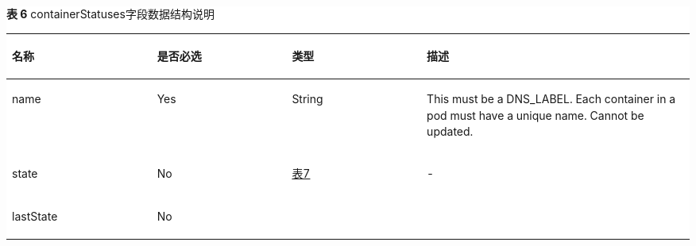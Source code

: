 **表 6**  containerStatuses字段数据结构说明

<a name="zh-cn_topic_0079614925_table66668712"></a>
<table><thead align="left"><tr id="zh-cn_topic_0079614925_row62671488"><th class="cellrowborder" valign="top" width="21.23787621237876%" id="mcps1.2.5.1.1"><p id="zh-cn_topic_0079614925_p43225763"><a name="zh-cn_topic_0079614925_p43225763"></a><a name="zh-cn_topic_0079614925_p43225763"></a>名称</p>
</th>
<th class="cellrowborder" valign="top" width="19.73802619738026%" id="mcps1.2.5.1.2"><p id="p3724779211854"><a name="p3724779211854"></a><a name="p3724779211854"></a>是否必选</p>
</th>
<th class="cellrowborder" valign="top" width="19.73802619738026%" id="mcps1.2.5.1.3"><p id="p6428117111854"><a name="p6428117111854"></a><a name="p6428117111854"></a>类型</p>
</th>
<th class="cellrowborder" valign="top" width="39.28607139286072%" id="mcps1.2.5.1.4"><p id="zh-cn_topic_0079614925_p42012952"><a name="zh-cn_topic_0079614925_p42012952"></a><a name="zh-cn_topic_0079614925_p42012952"></a>描述</p>
</th>
</tr>
</thead>
<tbody><tr id="zh-cn_topic_0079614925_row47605917"><td class="cellrowborder" valign="top" width="21.23787621237876%" headers="mcps1.2.5.1.1 "><p id="zh-cn_topic_0079614925_p30874046"><a name="zh-cn_topic_0079614925_p30874046"></a><a name="zh-cn_topic_0079614925_p30874046"></a>name</p>
</td>
<td class="cellrowborder" valign="top" width="19.73802619738026%" headers="mcps1.2.5.1.2 "><p id="zh-cn_topic_0079614925_p17769829"><a name="zh-cn_topic_0079614925_p17769829"></a><a name="zh-cn_topic_0079614925_p17769829"></a>Yes</p>
</td>
<td class="cellrowborder" valign="top" width="19.73802619738026%" headers="mcps1.2.5.1.3 "><p id="zh-cn_topic_0079614925_p30070007"><a name="zh-cn_topic_0079614925_p30070007"></a><a name="zh-cn_topic_0079614925_p30070007"></a>String</p>
</td>
<td class="cellrowborder" valign="top" width="39.28607139286072%" headers="mcps1.2.5.1.4 "><p id="zh-cn_topic_0079614925_p19751518"><a name="zh-cn_topic_0079614925_p19751518"></a><a name="zh-cn_topic_0079614925_p19751518"></a>This must be a DNS_LABEL. Each container in a pod must have a unique name. Cannot be updated.</p>
</td>
</tr>
<tr id="zh-cn_topic_0079614925_row43545941"><td class="cellrowborder" valign="top" width="21.23787621237876%" headers="mcps1.2.5.1.1 "><p id="zh-cn_topic_0079614925_p37560342"><a name="zh-cn_topic_0079614925_p37560342"></a><a name="zh-cn_topic_0079614925_p37560342"></a>state</p>
</td>
<td class="cellrowborder" valign="top" width="19.73802619738026%" headers="mcps1.2.5.1.2 "><p id="zh-cn_topic_0079614925_p22488863"><a name="zh-cn_topic_0079614925_p22488863"></a><a name="zh-cn_topic_0079614925_p22488863"></a>No</p>
</td>
<td class="cellrowborder" valign="top" width="19.73802619738026%" headers="mcps1.2.5.1.3 "><p id="a8f86e29d0d4f483ea9af73e09e86bd23"><a name="a8f86e29d0d4f483ea9af73e09e86bd23"></a><a name="a8f86e29d0d4f483ea9af73e09e86bd23"></a><a href="#zh-cn_topic_0079614925_table63147504">表7</a></p>
</td>
<td class="cellrowborder" valign="top" width="39.28607139286072%" headers="mcps1.2.5.1.4 "><p id="zh-cn_topic_0079614925_p44153132"><a name="zh-cn_topic_0079614925_p44153132"></a><a name="zh-cn_topic_0079614925_p44153132"></a>-</p>
</td>
</tr>
<tr id="zh-cn_topic_0079614925_row61833870"><td class="cellrowborder" valign="top" width="21.23787621237876%" headers="mcps1.2.5.1.1 "><p id="zh-cn_topic_0079614925_p42487544"><a name="zh-cn_topic_0079614925_p42487544"></a><a name="zh-cn_topic_0079614925_p42487544"></a>lastState</p>
</td>
<td class="cellrowborder" valign="top" width="19.73802619738026%" headers="mcps1.2.5.1.2 "><p id="zh-cn_topic_0079614925_p18939022"><a name="zh-cn_topic_0079614925_p18939022"></a><a name="zh-cn_topic_0079614925_p18939022"></a>No</p>
</td>